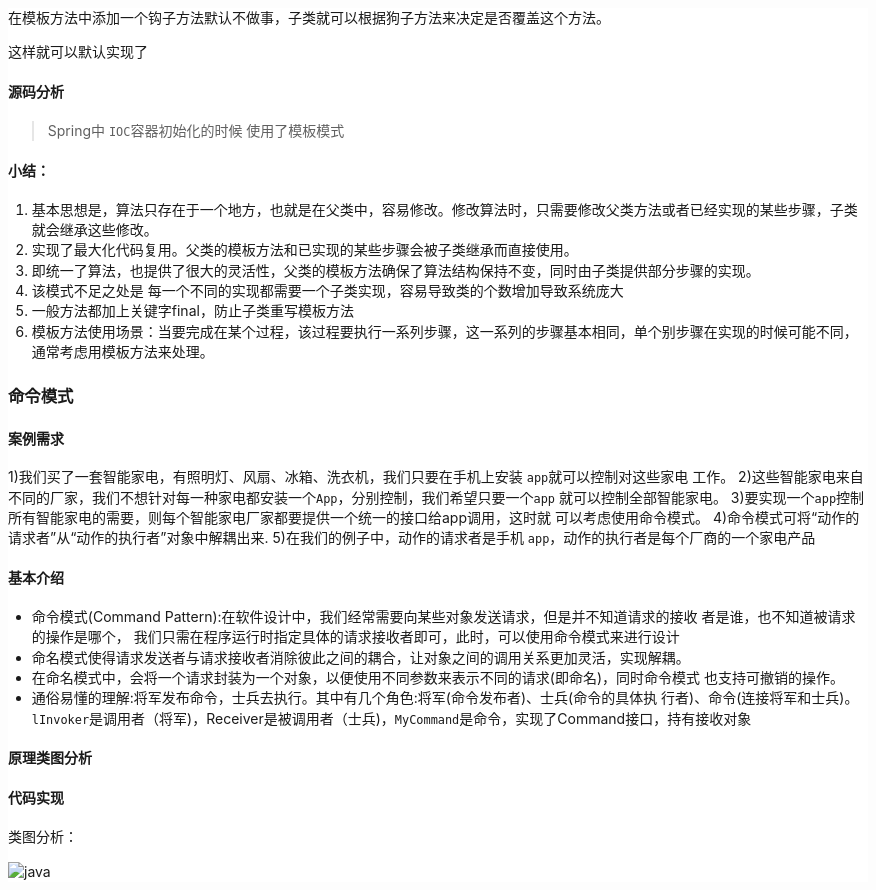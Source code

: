 在模板方法中添加一个钩子方法默认不做事，子类就可以根据狗子方法来决定是否覆盖这个方法。

这样就可以默认实现了

#### 源码分析

>Spring中 `IOC`容器初始化的时候 使用了模板模式
>
>
>
>

#### 小结： 

1. 基本思想是，算法只存在于一个地方，也就是在父类中，容易修改。修改算法时，只需要修改父类方法或者已经实现的某些步骤，子类就会继承这些修改。
2. 实现了最大化代码复用。父类的模板方法和已实现的某些步骤会被子类继承而直接使用。
3. 即统一了算法，也提供了很大的灵活性，父类的模板方法确保了算法结构保持不变，同时由子类提供部分步骤的实现。
4. 该模式不足之处是 每一个不同的实现都需要一个子类实现，容易导致类的个数增加导致系统庞大
5. 一般方法都加上关键字final，防止子类重写模板方法
6. 模板方法使用场景：当要完成在某个过程，该过程要执行一系列步骤，这一系列的步骤基本相同，单个别步骤在实现的时候可能不同，通常考虑用模板方法来处理。

### 命令模式

#### 案例需求

1)我们买了一套智能家电，有照明灯、风扇、冰箱、洗衣机，我们只要在手机上安装 `app`就可以控制对这些家电
工作。
2)这些智能家电来自不同的厂家，我们不想针对每一种家电都安装一个`App`，分别控制，我们希望只要一个`app`
就可以控制全部智能家电。
3)要实现一个`app`控制所有智能家电的需要，则每个智能家电厂家都要提供一个统一的接口给app调用，这时就
可以考虑使用命令模式。
4)命令模式可将“动作的请求者”从“动作的执行者”对象中解耦出来.
5)在我们的例子中，动作的请求者是手机 `app`，动作的执行者是每个厂商的一个家电产品

#### 基本介绍

- 命令模式(Command Pattern):在软件设计中，我们经常需要向某些对象发送请求，但是并不知道请求的接收
  者是谁，也不知道被请求的操作是哪个，
  我们只需在程序运行时指定具体的请求接收者即可，此时，可以使用命令模式来进行设计
- 命名模式使得请求发送者与请求接收者消除彼此之间的耦合，让对象之间的调用关系更加灵活，实现解耦。
- 在命名模式中，会将一个请求封装为一个对象，以便使用不同参数来表示不同的请求(即命名)，同时命令模式
  也支持可撤销的操作。
- 通俗易懂的理解:将军发布命令，士兵去执行。其中有几个角色:将军(命令发布者)、士兵(命令的具体执
  行者)、命令(连接将军和士兵)。
  `lInvoker`是调用者（将军)，Receiver是被调用者（士兵)，`MyCommand`是命令，实现了Command接口，持有接收对象

#### 原理类图分析



#### 代码实现

类图分析：

![java](command.png)
